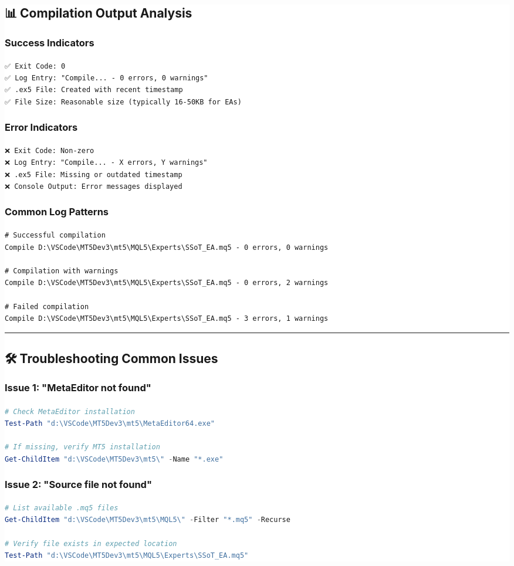 
## 📊 Compilation Output Analysis

### Success Indicators
```
✅ Exit Code: 0
✅ Log Entry: "Compile... - 0 errors, 0 warnings"
✅ .ex5 File: Created with recent timestamp
✅ File Size: Reasonable size (typically 16-50KB for EAs)
```

### Error Indicators
```
❌ Exit Code: Non-zero
❌ Log Entry: "Compile... - X errors, Y warnings"
❌ .ex5 File: Missing or outdated timestamp
❌ Console Output: Error messages displayed
```

### Common Log Patterns
```
# Successful compilation
Compile D:\VSCode\MT5Dev3\mt5\MQL5\Experts\SSoT_EA.mq5 - 0 errors, 0 warnings

# Compilation with warnings
Compile D:\VSCode\MT5Dev3\mt5\MQL5\Experts\SSoT_EA.mq5 - 0 errors, 2 warnings

# Failed compilation
Compile D:\VSCode\MT5Dev3\mt5\MQL5\Experts\SSoT_EA.mq5 - 3 errors, 1 warnings
```

---

## 🛠️ Troubleshooting Common Issues

### Issue 1: "MetaEditor not found"
```powershell
# Check MetaEditor installation
Test-Path "d:\VSCode\MT5Dev3\mt5\MetaEditor64.exe"

# If missing, verify MT5 installation
Get-ChildItem "d:\VSCode\MT5Dev3\mt5\" -Name "*.exe"
```

### Issue 2: "Source file not found"
```powershell
# List available .mq5 files
Get-ChildItem "d:\VSCode\MT5Dev3\mt5\MQL5\" -Filter "*.mq5" -Recurse

# Verify file exists in expected location
Test-Path "d:\VSCode\MT5Dev3\mt5\MQL5\Experts\SSoT_EA.mq5"
```
